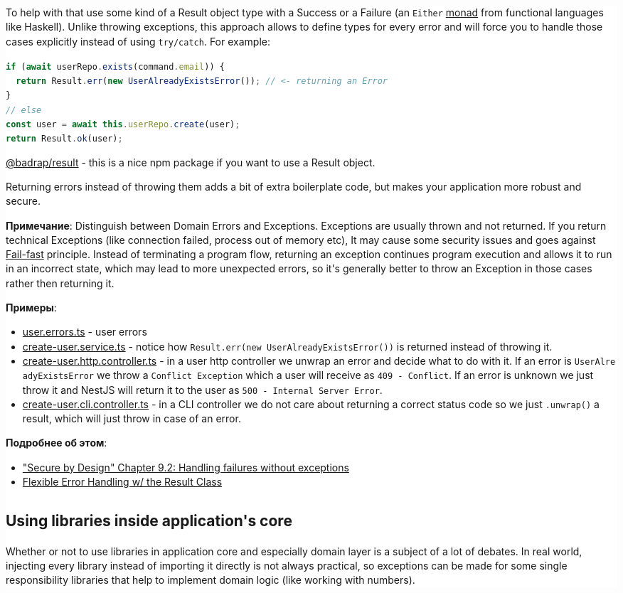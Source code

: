 To help with that use some kind of a Result object type with a Success or a Failure (an `Either` [monad](<https://en.wikipedia.org/wiki/Monad_(functional_programming)>) from functional languages like Haskell). Unlike throwing exceptions, this approach allows to define types for every error and will force you to handle those cases explicitly instead of using `try/catch`. For example:

```typescript
if (await userRepo.exists(command.email)) {
  return Result.err(new UserAlreadyExistsError()); // <- returning an Error
}
// else
const user = await this.userRepo.create(user);
return Result.ok(user);
```

[@badrap/result](https://www.npmjs.com/package/@badrap/result) - this is a nice npm package if you want to use a Result object.

Returning errors instead of throwing them adds a bit of extra boilerplate code, but makes your application more robust and secure.

**Примечание**: Distinguish between Domain Errors and Exceptions. Exceptions are usually thrown and not returned. If you return technical Exceptions (like connection failed, process out of memory etc), It may cause some security issues and goes against [Fail-fast](https://en.wikipedia.org/wiki/Fail-fast) principle. Instead of terminating a program flow, returning an exception continues program execution and allows it to run in an incorrect state, which may lead to more unexpected errors, so it's generally better to throw an Exception in those cases rather then returning it.

**Примеры**:

- [user.errors.ts](src/modules/user/errors/user.errors.ts) - user errors
- [create-user.service.ts](src/modules/user/commands/create-user/create-user.service.ts) - notice how `Result.err(new UserAlreadyExistsError())` is returned instead of throwing it.
- [create-user.http.controller.ts](src/modules/user/commands/create-user/create-user.http.controller.ts) - in a user http controller we unwrap an error and decide what to do with it. If an error is `UserAlreadyExistsError` we throw a `Conflict Exception` which a user will receive as `409 - Conflict`. If an error is unknown we just throw it and NestJS will return it to the user as `500 - Internal Server Error`.
- [create-user.cli.controller.ts](src/modules/user/commands/create-user/create-user.cli.controller.ts) - in a CLI controller we do not care about returning a correct status code so we just `.unwrap()` a result, which will just throw in case of an error.

**Подробнее об этом**:

- ["Secure by Design" Chapter 9.2: Handling failures without exceptions](https://livebook.manning.com/book/secure-by-design/chapter-9/51)
- [Flexible Error Handling w/ the Result Class](https://khalilstemmler.com/articles/enterprise-typescript-nodejs/handling-errors-result-class/)

## Using libraries inside application's core

Whether or not to use libraries in application core and especially domain layer is a subject of a lot of debates. In real world, injecting every library instead of importing it directly is not always practical, so exceptions can be made for some single responsibility libraries that help to implement domain logic (like working with numbers).
